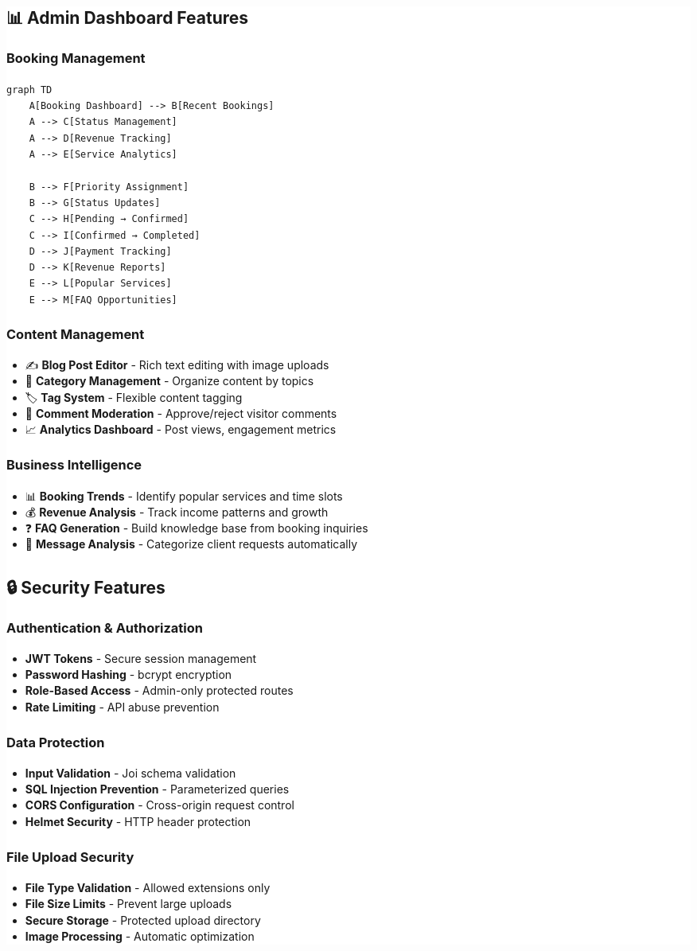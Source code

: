## 📊 Admin Dashboard Features

### Booking Management
```mermaid
graph TD
    A[Booking Dashboard] --> B[Recent Bookings]
    A --> C[Status Management]
    A --> D[Revenue Tracking]
    A --> E[Service Analytics]
    
    B --> F[Priority Assignment]
    B --> G[Status Updates]
    C --> H[Pending → Confirmed]
    C --> I[Confirmed → Completed]
    D --> J[Payment Tracking]
    D --> K[Revenue Reports]
    E --> L[Popular Services]
    E --> M[FAQ Opportunities]
```

### Content Management
- ✍️ **Blog Post Editor** - Rich text editing with image uploads
- 📂 **Category Management** - Organize content by topics
- 🏷️ **Tag System** - Flexible content tagging
- 💬 **Comment Moderation** - Approve/reject visitor comments
- 📈 **Analytics Dashboard** - Post views, engagement metrics

### Business Intelligence
- 📊 **Booking Trends** - Identify popular services and time slots
- 💰 **Revenue Analysis** - Track income patterns and growth
- ❓ **FAQ Generation** - Build knowledge base from booking inquiries
- 📝 **Message Analysis** - Categorize client requests automatically

## 🔒 Security Features

### Authentication & Authorization
- **JWT Tokens** - Secure session management
- **Password Hashing** - bcrypt encryption
- **Role-Based Access** - Admin-only protected routes
- **Rate Limiting** - API abuse prevention

### Data Protection
- **Input Validation** - Joi schema validation
- **SQL Injection Prevention** - Parameterized queries
- **CORS Configuration** - Cross-origin request control
- **Helmet Security** - HTTP header protection

### File Upload Security
- **File Type Validation** - Allowed extensions only
- **File Size Limits** - Prevent large uploads
- **Secure Storage** - Protected upload directory
- **Image Processing** - Automatic optimization
